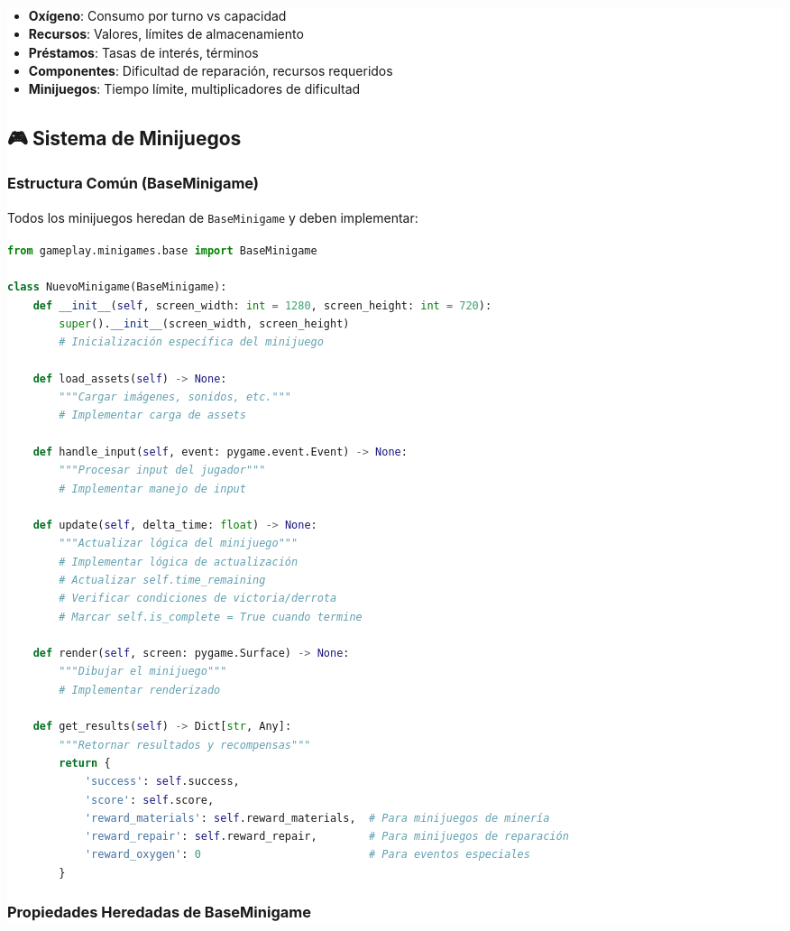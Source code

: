 - **Oxígeno**: Consumo por turno vs capacidad
- **Recursos**: Valores, límites de almacenamiento
- **Préstamos**: Tasas de interés, términos
- **Componentes**: Dificultad de reparación, recursos requeridos
- **Minijuegos**: Tiempo límite, multiplicadores de dificultad

## 🎮 Sistema de Minijuegos

### Estructura Común (BaseMinigame)

Todos los minijuegos heredan de `BaseMinigame` y deben implementar:

```python
from gameplay.minigames.base import BaseMinigame

class NuevoMinigame(BaseMinigame):
    def __init__(self, screen_width: int = 1280, screen_height: int = 720):
        super().__init__(screen_width, screen_height)
        # Inicialización específica del minijuego
        
    def load_assets(self) -> None:
        """Cargar imágenes, sonidos, etc."""
        # Implementar carga de assets
        
    def handle_input(self, event: pygame.event.Event) -> None:
        """Procesar input del jugador"""
        # Implementar manejo de input
        
    def update(self, delta_time: float) -> None:
        """Actualizar lógica del minijuego"""
        # Implementar lógica de actualización
        # Actualizar self.time_remaining
        # Verificar condiciones de victoria/derrota
        # Marcar self.is_complete = True cuando termine
        
    def render(self, screen: pygame.Surface) -> None:
        """Dibujar el minijuego"""
        # Implementar renderizado
        
    def get_results(self) -> Dict[str, Any]:
        """Retornar resultados y recompensas"""
        return {
            'success': self.success,
            'score': self.score,
            'reward_materials': self.reward_materials,  # Para minijuegos de minería
            'reward_repair': self.reward_repair,        # Para minijuegos de reparación
            'reward_oxygen': 0                          # Para eventos especiales
        }
```

### Propiedades Heredadas de BaseMinigame
